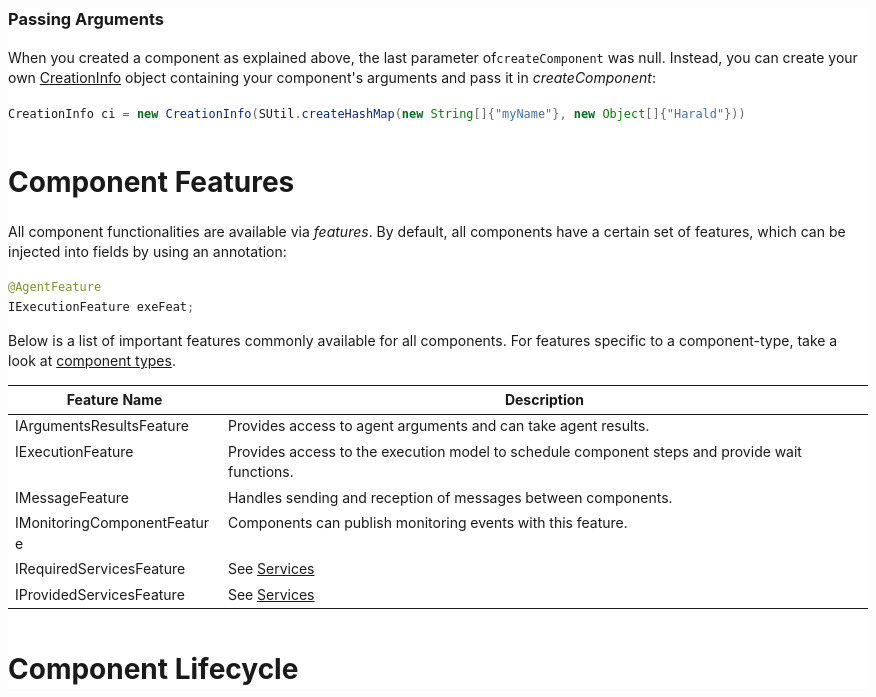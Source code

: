 ### Passing Arguments

When you created a component as explained above, the last parameter of```createComponent``` was null.
Instead, you can create your own [CreationInfo](https://download.actoron.com/docs/nightlies/latest/javadoc/jadex/micro/annotation/CreationInfo.html) object containing your component's arguments and pass it in *createComponent*:

```java
CreationInfo ci = new CreationInfo(SUtil.createHashMap(new String[]{"myName"}, new Object[]{"Harald"}))
```






# Component Features

All component functionalities are available via *features*.
By default, all components have a certain set of features, which can be injected into fields by using an annotation:

```java
@AgentFeature
IExecutionFeature exeFeat;
```



Below is a list of important features commonly available for all components.
For features specific to a component-type, take a look at [component types](/../component-types/component-types).

| Feature Name | Description |
|--------------|-------------|
|IArgumentsResultsFeature| Provides access to agent arguments and can take agent results. |
|IExecutionFeature| Provides access to the execution model to schedule component steps and provide wait functions. |
|IMessageFeature| Handles sending and reception of messages between components. |
|IMonitoringComponentFeature| Components can publish monitoring events with this feature. |
|IRequiredServicesFeature | See [Services](/services/services#accessing-services) |
|IProvidedServicesFeature | See [Services](/services/services#accessing-services) |










# Component Lifecycle
